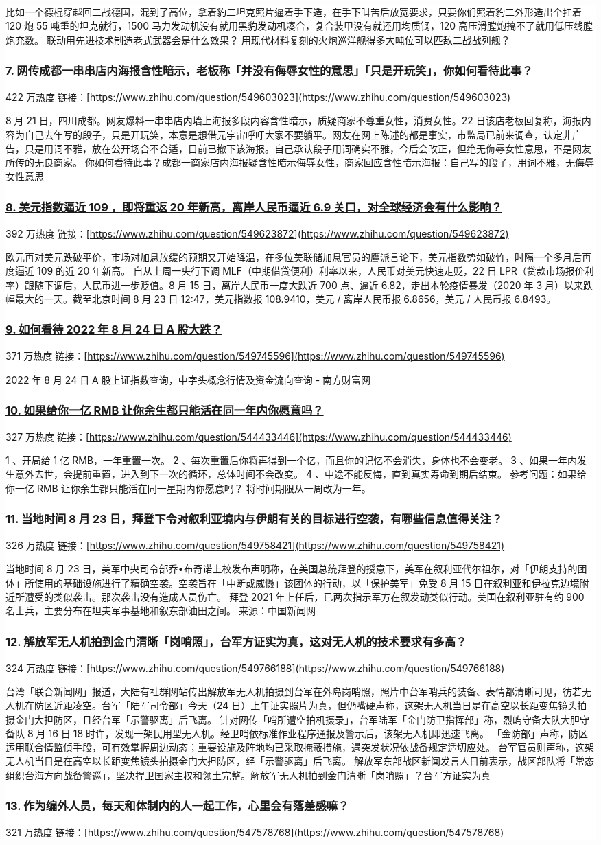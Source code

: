 比如一个德棍穿越回二战德国，混到了高位，拿着豹二坦克照片逼着手下造，在手下叫苦后放宽要求，只要你们照着豹二外形造出个扛着 120 炮 55 吨重的坦克就行，1500 马力发动机没有就用黑豹发动机凑合，复合装甲没有就还用均质钢，120 高压滑膛炮搞不了就用低压线膛炮充数。 联动用先进技术制造老式武器会是什么效果？ 用现代材料复刻的火炮巡洋舰得多大吨位可以匹敌二战战列舰？

### [7. 网传成都一串串店内海报含性暗示，老板称「并没有侮辱女性的意思」「只是开玩笑」，你如何看待此事？](https://www.zhihu.com/question/549603023)
422 万热度 链接：[https://www.zhihu.com/question/549603023](https://www.zhihu.com/question/549603023)

8 月 21 日，四川成都。网友爆料一串串店内墙上海报多段内容含性暗示，质疑商家不尊重女性，消费女性。22 日该店老板回复称，海报内容为自己去年写的段子，只是开玩笑，本意是想借元宇宙呼吁大家不要躺平。网友在网上陈述的都是事实，市监局已前来调查，认定非广告，只是用词不雅，放在公开场合不合适，目前已撤下该海报。自己承认段子用词确实不雅，今后会改正，但绝无侮辱女性意思，不是网友所传的无良商家。 你如何看待此事？成都一商家店内海报疑含性暗示侮辱女性，商家回应含性暗示海报：自己写的段子，用词不雅，无侮辱女性意思

### [8. 美元指数逼近 109 ，即将重返 20 年新高，离岸人民币逼近 6.9 关口，对全球经济会有什么影响？](https://www.zhihu.com/question/549623872)
392 万热度 链接：[https://www.zhihu.com/question/549623872](https://www.zhihu.com/question/549623872)

欧元再对美元跌破平价，市场对加息放缓的预期又开始降温，在多位美联储加息官员的鹰派言论下，美元指数势如破竹，时隔一个多月后再度逼近 109 的近 20 年新高。 自从上周一央行下调 MLF（中期借贷便利）利率以来，人民币对美元快速走贬，22 日 LPR（贷款市场报价利率）跟随下调后，人民币进一步贬值。8 月 15 日，离岸人民币一度大跌近 700 点、逼近 6.82，走出本轮疫情暴发（2020 年 3 月）以来跌幅最大的一天。截至北京时间 8 月 23 日 12:47，美元指数报 108.9410，美元 / 离岸人民币报 6.8656，美元 / 人民币报 6.8493。

### [9. 如何看待 2022 年 8 月 24 日 A 股大跌？](https://www.zhihu.com/question/549745596)
371 万热度 链接：[https://www.zhihu.com/question/549745596](https://www.zhihu.com/question/549745596)

2022 年 8 月 24 日 A 股上证指数查询，中字头概念行情及资金流向查询 - 南方财富网

### [10. 如果给你一亿 RMB 让你余生都只能活在同一年内你愿意吗？](https://www.zhihu.com/question/544433446)
327 万热度 链接：[https://www.zhihu.com/question/544433446](https://www.zhihu.com/question/544433446)

1 、开局给 1 亿 RMB，一年重置一次。 2 、每次重置后你将再得到一个亿，而且你的记忆不会消失，身体也不会变老。 3 、如果一年内发生意外去世，会提前重置，进入到下一次的循环，总体时间不会改变。 4 、中途不能反悔，直到真实寿命到期后结束。 参考问题：如果给你一亿 RMB 让你余生都只能活在同一星期内你愿意吗？ 将时间期限从一周改为一年。

### [11. 当地时间 8 月 23 日，拜登下令对叙利亚境内与伊朗有关的目标进行空袭，有哪些信息值得关注？](https://www.zhihu.com/question/549758421)
326 万热度 链接：[https://www.zhihu.com/question/549758421](https://www.zhihu.com/question/549758421)

当地时间 8 月 23 日，美军中央司令部乔•布奇诺上校发布声明称，在美国总统拜登的授意下，美军在叙利亚代尔祖尔，对「伊朗支持的团体」所使用的基础设施进行了精确空袭。空袭旨在「中断或威慑」该团体的行动，以「保护美军」免受 8 月 15 日在叙利亚和伊拉克边境附近所遭受的类似袭击。那次袭击没有造成人员伤亡。 拜登 2021 年上任后，已两次指示军方在叙发动类似行动。美国在叙利亚驻有约 900 名士兵，主要分布在坦夫军事基地和叙东部油田之间。 来源：中国新闻网

### [12. 解放军无人机拍到金门清晰「岗哨照」，台军方证实为真，这对无人机的技术要求有多高？](https://www.zhihu.com/question/549766188)
324 万热度 链接：[https://www.zhihu.com/question/549766188](https://www.zhihu.com/question/549766188)

台湾「联合新闻网」报道，大陆有社群网站传出解放军无人机拍摄到台军在外岛岗哨照，照片中台军哨兵的装备、表情都清晰可见，彷若无人机在防区近距凌空。台军「陆军司令部」今天（24 日）上午证实照片为真，但仍嘴硬声称，这架无人机当日是在高空以长距变焦镜头拍摄金门大担防区，且经台军「示警驱离」后飞离。 针对网传「哨所遭空拍机摄录」，台军陆军「金门防卫指挥部」称，烈屿守备大队大胆守备队 8 月 16 日 18 时许，发现一架民用型无人机。经卫哨依标准作业程序通报及警示后，该架无人机即迅速飞离。 「金防部」声称，防区运用联合情监侦手段，可有效掌握周边动态；重要设施及阵地均已采取掩蔽措施，遇突发状况依战备规定适切应处。 台军官员则声称，这架无人机当日是在高空以长距变焦镜头拍摄金门大担防区，经「示警驱离」后飞离。 解放军东部战区新闻发言人日前表示，战区部队将「常态组织台海方向战备警巡」，坚决捍卫国家主权和领土完整。解放军无人机拍到金门清晰「岗哨照」？台军方证实为真

### [13. 作为编外人员，每天和体制内的人一起工作，心里会有落差感嘛？](https://www.zhihu.com/question/547578768)
321 万热度 链接：[https://www.zhihu.com/question/547578768](https://www.zhihu.com/question/547578768)
